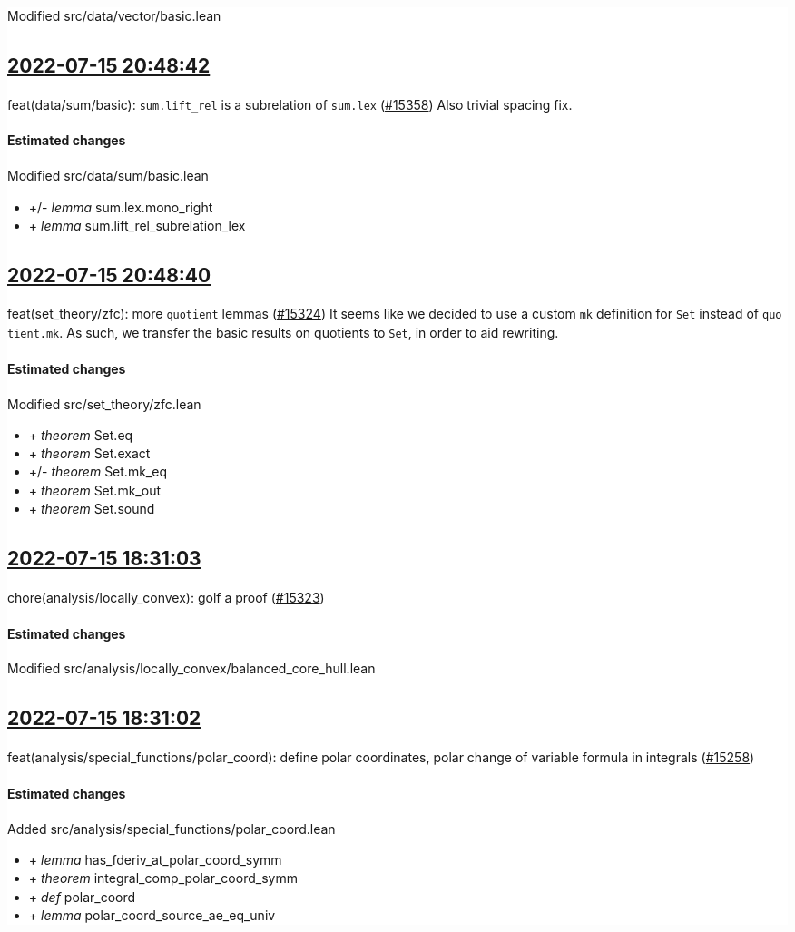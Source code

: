 Modified src/data/vector/basic.lean




## [2022-07-15 20:48:42](https://github.com/leanprover-community/mathlib/commit/b560d40)
feat(data/sum/basic): `sum.lift_rel` is a subrelation of `sum.lex` ([#15358](https://github.com/leanprover-community/mathlib/pull/15358))
Also trivial spacing fix.
#### Estimated changes
Modified src/data/sum/basic.lean
- \+/\- *lemma* sum.lex.mono_right
- \+ *lemma* sum.lift_rel_subrelation_lex



## [2022-07-15 20:48:40](https://github.com/leanprover-community/mathlib/commit/7929a63)
feat(set_theory/zfc): more `quotient` lemmas ([#15324](https://github.com/leanprover-community/mathlib/pull/15324))
It seems like we decided to use a custom `mk` definition for `Set` instead of `quotient.mk`. As such, we transfer the basic results on quotients to `Set`, in order to aid rewriting.
#### Estimated changes
Modified src/set_theory/zfc.lean
- \+ *theorem* Set.eq
- \+ *theorem* Set.exact
- \+/\- *theorem* Set.mk_eq
- \+ *theorem* Set.mk_out
- \+ *theorem* Set.sound



## [2022-07-15 18:31:03](https://github.com/leanprover-community/mathlib/commit/15da625)
chore(analysis/locally_convex): golf a proof ([#15323](https://github.com/leanprover-community/mathlib/pull/15323))
#### Estimated changes
Modified src/analysis/locally_convex/balanced_core_hull.lean




## [2022-07-15 18:31:02](https://github.com/leanprover-community/mathlib/commit/959586c)
feat(analysis/special_functions/polar_coord): define polar coordinates, polar change of variable formula in integrals ([#15258](https://github.com/leanprover-community/mathlib/pull/15258))
#### Estimated changes
Added src/analysis/special_functions/polar_coord.lean
- \+ *lemma* has_fderiv_at_polar_coord_symm
- \+ *theorem* integral_comp_polar_coord_symm
- \+ *def* polar_coord
- \+ *lemma* polar_coord_source_ae_eq_univ

